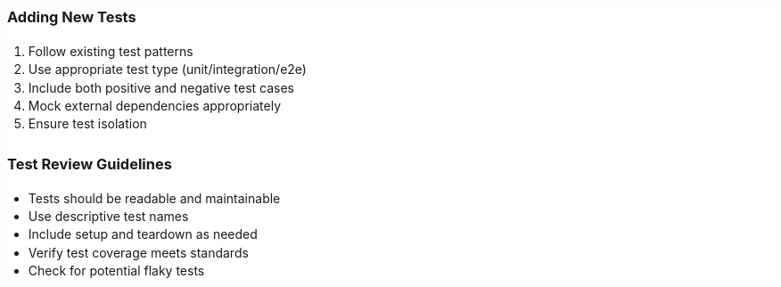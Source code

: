 ### Adding New Tests
1. Follow existing test patterns
2. Use appropriate test type (unit/integration/e2e)
3. Include both positive and negative test cases
4. Mock external dependencies appropriately
5. Ensure test isolation

### Test Review Guidelines
- Tests should be readable and maintainable
- Use descriptive test names
- Include setup and teardown as needed
- Verify test coverage meets standards
- Check for potential flaky tests